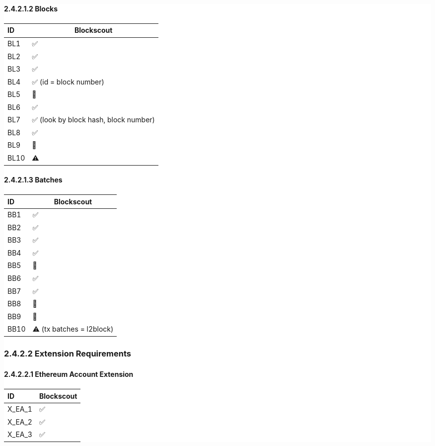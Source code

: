 
#### 2.4.2.1.2 Blocks

| ID | Blockscout |
| :--- | --- |
| BL1 | ✅ |
| BL2 | ✅ |
| BL3 | ✅ |
| BL4 | ✅ (id = block number) |
| BL5 | 🚫 |
| BL6 | ✅ |
| BL7 | ✅ (look by block hash, block number) |
| BL8 | ✅ |
| BL9 | 🚫 |
| BL10 | ⚠️ |

#### 2.4.2.1.3 Batches

| ID | Blockscout |
| :--- | --- |
| BB1 | ✅ |
| BB2 | ✅ |
| BB3 | ✅ |
| BB4 | ✅ |
| BB5 | 🚫 |
| BB6 | ✅ |
| BB7 | ✅ |
| BB8 | 🚫 |
| BB9 | 🚫 |
| BB10 | ⚠️ (tx batches = l2block) |

### 2.4.2.2 Extension Requirements

#### 2.4.2.2.1 Ethereum Account Extension

| ID | Blockscout |
| :--- | --- |
| X_EA_1 | ✅ |
| X_EA_2 | ✅ |
| X_EA_3 | ✅ |
